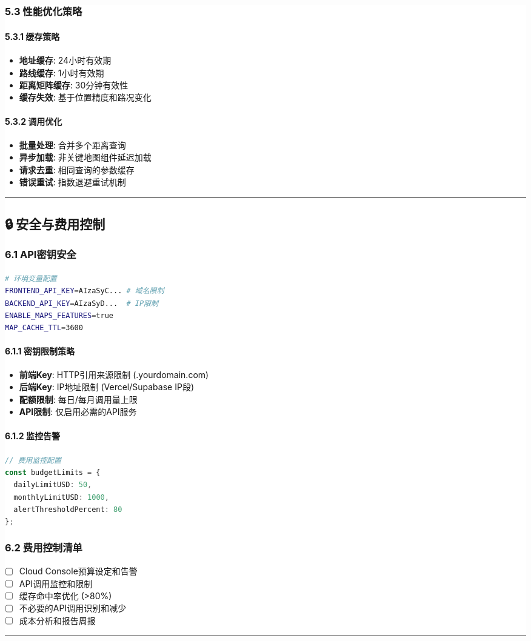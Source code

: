 ### 5.3 性能优化策略

#### 5.3.1 缓存策略
- **地址缓存**: 24小时有效期
- **路线缓存**: 1小时有效期
- **距离矩阵缓存**: 30分钟有效性
- **缓存失效**: 基于位置精度和路况变化

#### 5.3.2 调用优化
- **批量处理**: 合并多个距离查询
- **异步加载**: 非关键地图组件延迟加载
- **请求去重**: 相同查询的参数缓存
- **错误重试**: 指数退避重试机制

---

## 🔒 安全与费用控制

### 6.1 API密钥安全
```bash
# 环境变量配置
FRONTEND_API_KEY=AIzaSyC... # 域名限制
BACKEND_API_KEY=AIzaSyD...  # IP限制
ENABLE_MAPS_FEATURES=true
MAP_CACHE_TTL=3600
```

#### 6.1.1 密钥限制策略
- **前端Key**: HTTP引用来源限制 (.yourdomain.com)
- **后端Key**: IP地址限制 (Vercel/Supabase IP段)
- **配额限制**: 每日/每月调用量上限
- **API限制**: 仅启用必需的API服务

#### 6.1.2 监控告警
```typescript
// 费用监控配置
const budgetLimits = {
  dailyLimitUSD: 50,
  monthlyLimitUSD: 1000,
  alertThresholdPercent: 80
};
```

### 6.2 费用控制清单
- [ ] Cloud Console预算设定和告警
- [ ] API调用监控和限制
- [ ] 缓存命中率优化 (>80%)
- [ ] 不必要的API调用识别和减少
- [ ] 成本分析和报告周报

---
